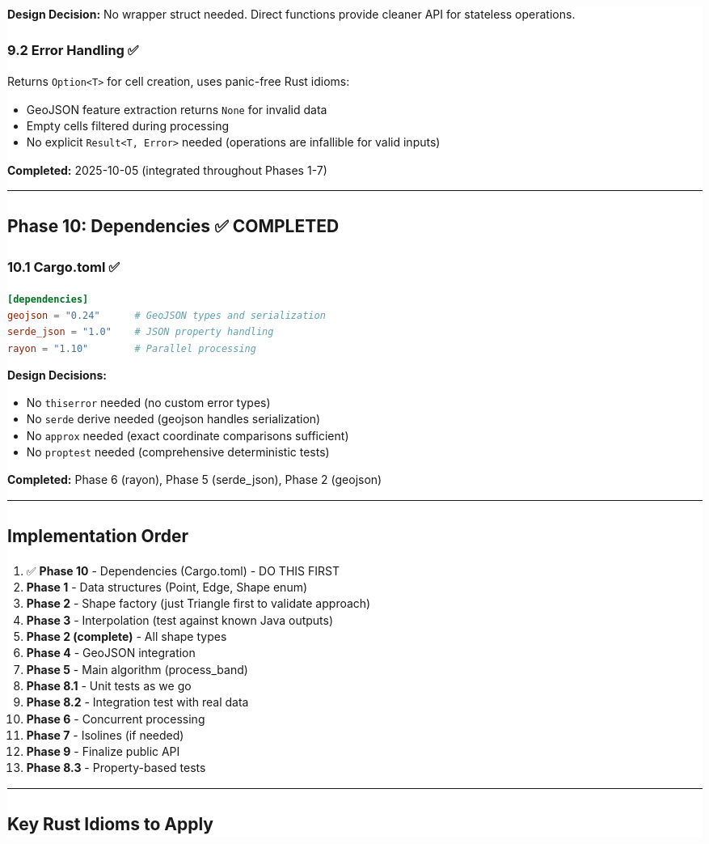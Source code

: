 **Design Decision:** No wrapper struct needed. Direct functions provide cleaner API for stateless operations.

### 9.2 Error Handling ✅
Returns `Option<T>` for cell creation, uses panic-free Rust idioms:
- GeoJSON feature extraction returns `None` for invalid data
- Empty cells filtered during processing
- No explicit `Result<T, Error>` needed (operations are infallible for valid inputs)

**Completed:** 2025-10-05 (integrated throughout Phases 1-7)

---

## Phase 10: Dependencies ✅ COMPLETED

### 10.1 Cargo.toml ✅
```toml
[dependencies]
geojson = "0.24"      # GeoJSON types and serialization
serde_json = "1.0"    # JSON property handling
rayon = "1.10"        # Parallel processing
```

**Design Decisions:**
- No `thiserror` needed (no custom error types)
- No `serde` derive needed (geojson handles serialization)
- No `approx` needed (exact coordinate comparisons sufficient)
- No `proptest` needed (comprehensive deterministic tests)

**Completed:** Phase 6 (rayon), Phase 5 (serde_json), Phase 2 (geojson)

---

## Implementation Order

1. ✅ **Phase 10** - Dependencies (Cargo.toml) - DO THIS FIRST
2. **Phase 1** - Data structures (Point, Edge, Shape enum)
3. **Phase 2** - Shape factory (just Triangle first to validate approach)
4. **Phase 3** - Interpolation (test against known Java outputs)
5. **Phase 2 (complete)** - All shape types
6. **Phase 4** - GeoJSON integration
7. **Phase 5** - Main algorithm (process_band)
8. **Phase 8.1** - Unit tests as we go
9. **Phase 8.2** - Integration test with real data
10. **Phase 6** - Concurrent processing
11. **Phase 7** - Isolines (if needed)
12. **Phase 9** - Finalize public API
13. **Phase 8.3** - Property-based tests

---

## Key Rust Idioms to Apply
